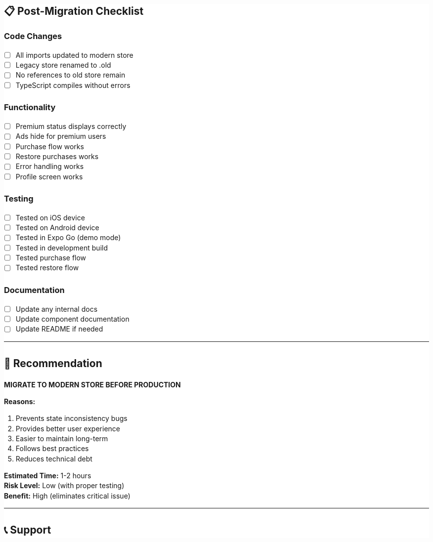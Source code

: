 
## 📋 Post-Migration Checklist

### Code Changes
- [ ] All imports updated to modern store
- [ ] Legacy store renamed to .old
- [ ] No references to old store remain
- [ ] TypeScript compiles without errors

### Functionality
- [ ] Premium status displays correctly
- [ ] Ads hide for premium users
- [ ] Purchase flow works
- [ ] Restore purchases works
- [ ] Error handling works
- [ ] Profile screen works

### Testing
- [ ] Tested on iOS device
- [ ] Tested on Android device
- [ ] Tested in Expo Go (demo mode)
- [ ] Tested in development build
- [ ] Tested purchase flow
- [ ] Tested restore flow

### Documentation
- [ ] Update any internal docs
- [ ] Update component documentation
- [ ] Update README if needed

---

## 🎯 Recommendation

**MIGRATE TO MODERN STORE BEFORE PRODUCTION**

**Reasons:**
1. Prevents state inconsistency bugs
2. Provides better user experience
3. Easier to maintain long-term
4. Follows best practices
5. Reduces technical debt

**Estimated Time:** 1-2 hours  
**Risk Level:** Low (with proper testing)  
**Benefit:** High (eliminates critical issue)

---

## 📞 Support
